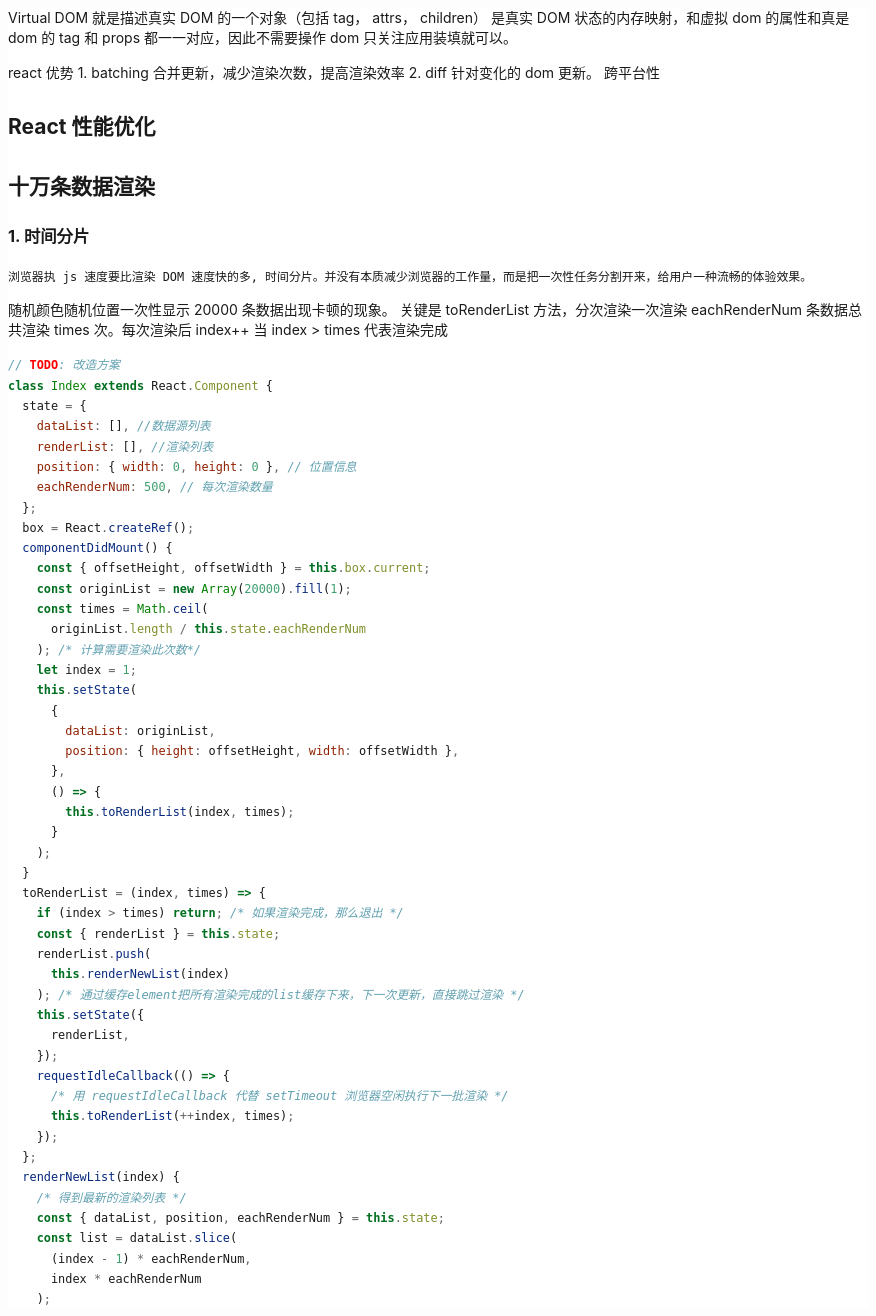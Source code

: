 Virtual DOM 就是描述真实 DOM 的一个对象（包括 tag， attrs， children） 是真实 DOM 状态的内存映射，和虚拟 dom 的属性和真是 dom 的 tag 和 props 都一一对应，因此不需要操作 dom 只关注应用装填就可以。

react 优势 1. batching 合并更新，减少渲染次数，提高渲染效率 2. diff 针对变化的 dom 更新。 跨平台性

## React 性能优化

## 十万条数据渲染

### 1. 时间分片

    浏览器执 js 速度要比渲染 DOM 速度快的多, 时间分片。并没有本质减少浏览器的工作量，而是把一次性任务分割开来，给用户一种流畅的体验效果。

随机颜色随机位置一次性显示 20000 条数据出现卡顿的现象。 关键是 toRenderList 方法，分次渲染一次渲染 eachRenderNum 条数据总共渲染 times 次。每次渲染后 index++ 当 index > times 代表渲染完成

```js
// TODO: 改造方案
class Index extends React.Component {
  state = {
    dataList: [], //数据源列表
    renderList: [], //渲染列表
    position: { width: 0, height: 0 }, // 位置信息
    eachRenderNum: 500, // 每次渲染数量
  };
  box = React.createRef();
  componentDidMount() {
    const { offsetHeight, offsetWidth } = this.box.current;
    const originList = new Array(20000).fill(1);
    const times = Math.ceil(
      originList.length / this.state.eachRenderNum
    ); /* 计算需要渲染此次数*/
    let index = 1;
    this.setState(
      {
        dataList: originList,
        position: { height: offsetHeight, width: offsetWidth },
      },
      () => {
        this.toRenderList(index, times);
      }
    );
  }
  toRenderList = (index, times) => {
    if (index > times) return; /* 如果渲染完成，那么退出 */
    const { renderList } = this.state;
    renderList.push(
      this.renderNewList(index)
    ); /* 通过缓存element把所有渲染完成的list缓存下来，下一次更新，直接跳过渲染 */
    this.setState({
      renderList,
    });
    requestIdleCallback(() => {
      /* 用 requestIdleCallback 代替 setTimeout 浏览器空闲执行下一批渲染 */
      this.toRenderList(++index, times);
    });
  };
  renderNewList(index) {
    /* 得到最新的渲染列表 */
    const { dataList, position, eachRenderNum } = this.state;
    const list = dataList.slice(
      (index - 1) * eachRenderNum,
      index * eachRenderNum
    );
```